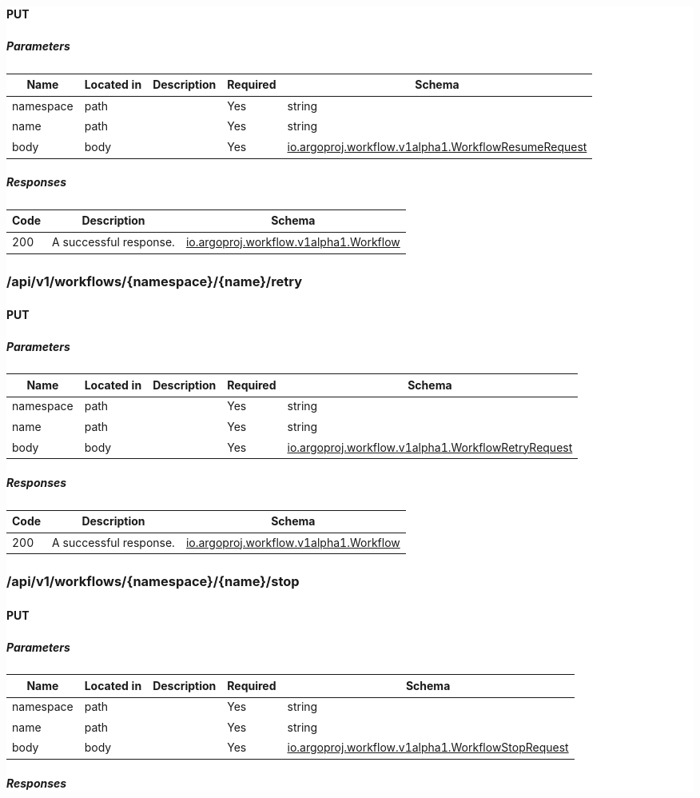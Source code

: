 #### PUT
##### Parameters

| Name | Located in | Description | Required | Schema |
| ---- | ---------- | ----------- | -------- | ---- |
| namespace | path |  | Yes | string |
| name | path |  | Yes | string |
| body | body |  | Yes | [io.argoproj.workflow.v1alpha1.WorkflowResumeRequest](#io.argoproj.workflow.v1alpha1.workflowresumerequest) |

##### Responses

| Code | Description | Schema |
| ---- | ----------- | ------ |
| 200 | A successful response. | [io.argoproj.workflow.v1alpha1.Workflow](#io.argoproj.workflow.v1alpha1.workflow) |

### /api/v1/workflows/{namespace}/{name}/retry

#### PUT
##### Parameters

| Name | Located in | Description | Required | Schema |
| ---- | ---------- | ----------- | -------- | ---- |
| namespace | path |  | Yes | string |
| name | path |  | Yes | string |
| body | body |  | Yes | [io.argoproj.workflow.v1alpha1.WorkflowRetryRequest](#io.argoproj.workflow.v1alpha1.workflowretryrequest) |

##### Responses

| Code | Description | Schema |
| ---- | ----------- | ------ |
| 200 | A successful response. | [io.argoproj.workflow.v1alpha1.Workflow](#io.argoproj.workflow.v1alpha1.workflow) |

### /api/v1/workflows/{namespace}/{name}/stop

#### PUT
##### Parameters

| Name | Located in | Description | Required | Schema |
| ---- | ---------- | ----------- | -------- | ---- |
| namespace | path |  | Yes | string |
| name | path |  | Yes | string |
| body | body |  | Yes | [io.argoproj.workflow.v1alpha1.WorkflowStopRequest](#io.argoproj.workflow.v1alpha1.workflowstoprequest) |

##### Responses
